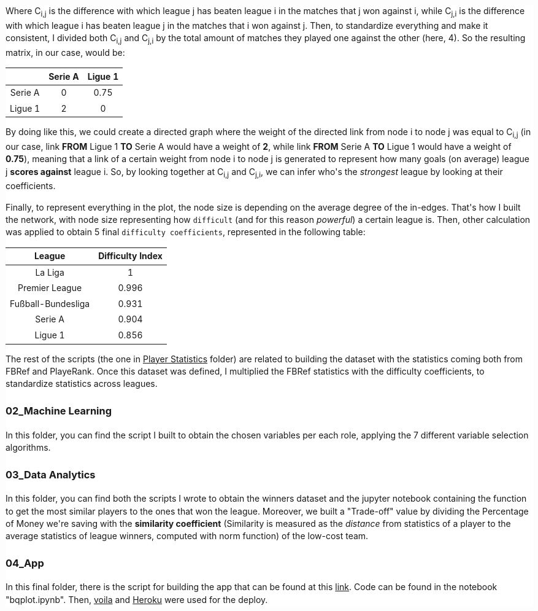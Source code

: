 Where C<sub>i,j</sub> is the difference with which league j has beaten league i in the matches that j won against i, while C<sub>j,i</sub> is the difference with which league i has beaten league j in the matches that i won against j. Then, to standardize everything and make it consistent, I divided both C<sub>i,j</sub> and C<sub>j,i</sub> by the total amount of matches they played one against the other (here, 4). So the resulting matrix, in our case, would be:

|           | Serie A  | Ligue 1  | 
| :-------: | :-------:| :-------: |
| Serie A   |  0  |  0.75  |   
| Ligue 1   |  2  |  0  |

By doing like this, we could create a directed graph where the weight of the directed link from node i to node j was equal to C<sub>i,j</sub> (in our case, link **FROM** Ligue 1 **TO** Serie A would have a weight of **2**, while link **FROM** Serie A **TO** Ligue 1 would have a weight of **0.75**), meaning that a link of a certain weight from node i to node j is generated to represent how many goals (on average) league j **scores against** league i. So, by looking together at C<sub>i,j</sub> and C<sub>j,i</sub>, we can infer who's the *strongest* league by looking at their coefficients.

Finally, to represent everything in the plot, the node size is depending on the average degree of the in-edges. That's how I built the network, with node size representing how ```difficult``` (and for this reason *powerful*) a certain league is. Then, other calculation was applied to obtain 5 final ```difficulty coefficients```, represented in the following table:

|  League  | Difficulty Index | 
| :------------------: | :----------------:|
| La Liga   |  1  | 
| Premier League | 0.996 |     
| Fußball-Bundesliga | 0.931 |
|  Serie A | 0.904 |
|  Ligue 1 | 0.856 |
  
The rest of the scripts (the one in [Player Statistics](https://github.com/Alberto199810/Master-s-thesis-Moneyball-II/tree/main/01_Datasets/Players%20Statistics) folder) are related to building the dataset with the statistics coming both from FBRef and PlayeRank. Once this dataset was defined, I multiplied the FBRef statistics with the difficulty coefficients, to standardize statistics across leagues. 

### 02_Machine Learning
In this folder, you can find the script I built to obtain the chosen variables per each role, applying the 7 different variable selection algorithms.

### 03_Data Analytics
In this folder, you can find both the scripts I wrote to obtain the winners dataset and the jupyter notebook containing the function to get the most similar players to the ones that won the league. Moreover, we built a "Trade-off" value by dividing the Percentage of Money we're saving with the **similarity coefficient** (Similarity is measured as the *distance* from statistics of a player to the average statistics of league winners, computed with norm function) of the low-cost team. 

### 04_App
In this final folder, there is the script for building the app that can be found at this [link](https://alberto-allegri-moneyball2.herokuapp.com/). Code can be found in the notebook "bqplot.ipynb". Then, [voila](https://github.com/voila-dashboards/voila) and [Heroku](https://www.heroku.com/what) were used for the deploy.
